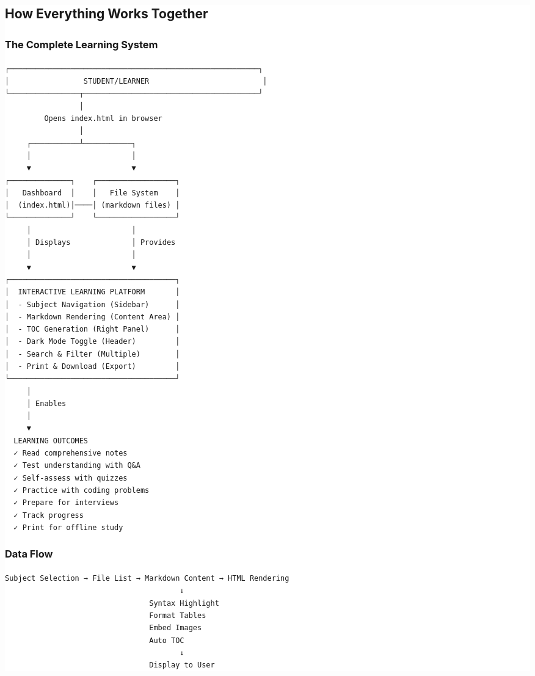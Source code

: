 
## How Everything Works Together

### The Complete Learning System

```
┌─────────────────────────────────────────────────────────┐
│                 STUDENT/LEARNER                          │
└────────────────┬────────────────────────────────────────┘
                 │
         Opens index.html in browser
                 │
     ┌───────────┴───────────┐
     │                       │
     ▼                       ▼
┌──────────────┐    ┌──────────────────┐
│   Dashboard  │    │   File System    │
│  (index.html)│────│ (markdown files) │
└──────────────┘    └──────────────────┘
     │                       │
     │ Displays              │ Provides
     │                       │
     ▼                       ▼
┌──────────────────────────────────────┐
│  INTERACTIVE LEARNING PLATFORM       │
│  - Subject Navigation (Sidebar)      │
│  - Markdown Rendering (Content Area) │
│  - TOC Generation (Right Panel)      │
│  - Dark Mode Toggle (Header)         │
│  - Search & Filter (Multiple)        │
│  - Print & Download (Export)         │
└──────────────────────────────────────┘
     │
     │ Enables
     │
     ▼
  LEARNING OUTCOMES
  ✓ Read comprehensive notes
  ✓ Test understanding with Q&A
  ✓ Self-assess with quizzes
  ✓ Practice with coding problems
  ✓ Prepare for interviews
  ✓ Track progress
  ✓ Print for offline study
```

### Data Flow

```
Subject Selection → File List → Markdown Content → HTML Rendering
                                        ↓
                                 Syntax Highlight
                                 Format Tables
                                 Embed Images
                                 Auto TOC
                                        ↓
                                 Display to User
```
